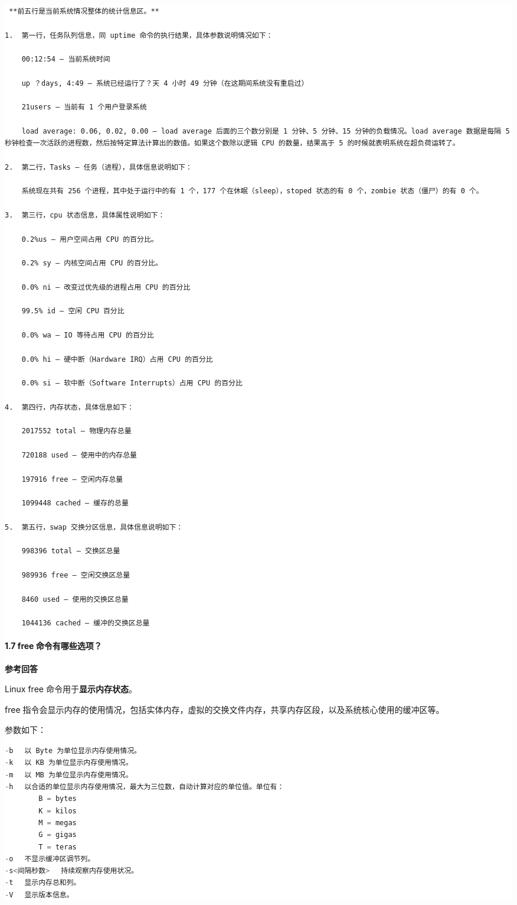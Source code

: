     ​ **前五行是当前系统情况整体的统计信息区。**

    1.  第一行，任务队列信息，同 uptime 命令的执行结果，具体参数说明情况如下：

        00:12:54 — 当前系统时间

        up ？days, 4:49 — 系统已经运行了？天 4 小时 49 分钟（在这期间系统没有重启过）

        21users — 当前有 1 个用户登录系统

        load average: 0.06, 0.02, 0.00 — load average 后面的三个数分别是 1 分钟、5 分钟、15 分钟的负载情况。load average 数据是每隔 5 秒钟检查一次活跃的进程数，然后按特定算法计算出的数值。如果这个数除以逻辑 CPU 的数量，结果高于 5 的时候就表明系统在超负荷运转了。

    2.  第二行，Tasks — 任务（进程），具体信息说明如下：

        系统现在共有 256 个进程，其中处于运行中的有 1 个，177 个在休眠（sleep），stoped 状态的有 0 个，zombie 状态（僵尸）的有 0 个。

    3.  第三行，cpu 状态信息，具体属性说明如下：

        0.2%us — 用户空间占用 CPU 的百分比。

        0.2% sy — 内核空间占用 CPU 的百分比。

        0.0% ni — 改变过优先级的进程占用 CPU 的百分比

        99.5% id — 空闲 CPU 百分比

        0.0% wa — IO 等待占用 CPU 的百分比

        0.0% hi — 硬中断（Hardware IRQ）占用 CPU 的百分比

        0.0% si — 软中断（Software Interrupts）占用 CPU 的百分比

    4.  第四行，内存状态，具体信息如下：

        2017552 total — 物理内存总量

        720188 used — 使用中的内存总量

        197916 free — 空闲内存总量

        1099448 cached — 缓存的总量

    5.  第五行，swap 交换分区信息，具体信息说明如下：

        998396 total — 交换区总量

        989936 free — 空闲交换区总量

        8460 used — 使用的交换区总量

        1044136 cached — 缓冲的交换区总量

#### 1.7 free 命令有哪些选项？

**参考回答**

Linux free 命令用于**显示内存状态**。

free 指令会显示内存的使用情况，包括实体内存，虚拟的交换文件内存，共享内存区段，以及系统核心使用的缓冲区等。

参数如下：

```cpp
-b 　以 Byte 为单位显示内存使用情况。
-k 　以 KB 为单位显示内存使用情况。
-m 　以 MB 为单位显示内存使用情况。
-h 　以合适的单位显示内存使用情况，最大为三位数，自动计算对应的单位值。单位有：
        B = bytes
        K = kilos
        M = megas
        G = gigas
        T = teras
-o 　不显示缓冲区调节列。
-s<间隔秒数> 　持续观察内存使用状况。
-t 　显示内存总和列。
-V 　显示版本信息。
```